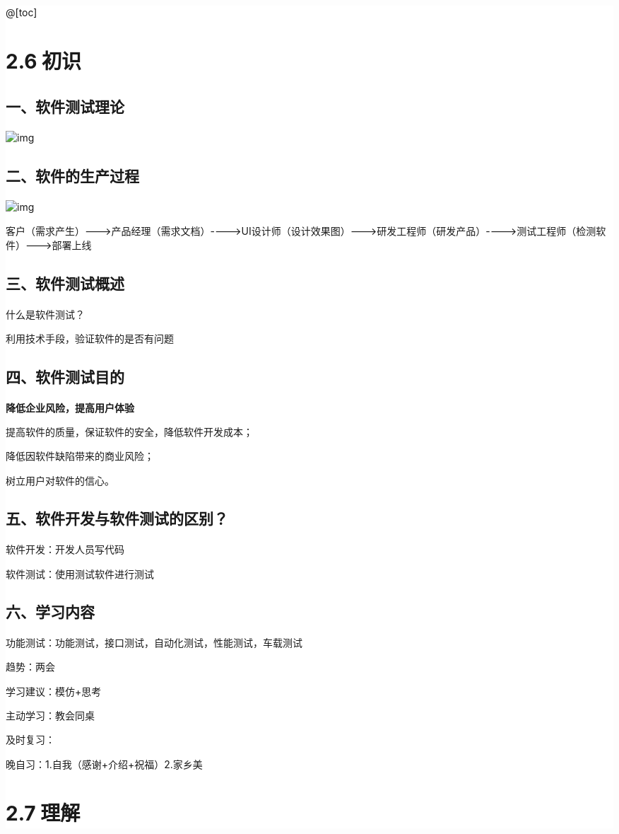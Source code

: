 @[toc]

# 2.6 初识

## 一、软件测试理论

![img](https://i-blog.csdnimg.cn/img_convert/b19f6757044c6a1414f508041219e303.png)

## 二、软件的生产过程

![img](https://i-blog.csdnimg.cn/img_convert/fd5428a352e2bd44da7931a7aeb19481.png)

客户（需求产生）--->产品经理（需求文档）---->UI设计师（设计效果图）--->研发工程师（研发产品）---->测试工程师（检测软件）--->部署上线

## 三、软件测试概述

什么是软件测试？

利用技术手段，验证软件的是否有问题

## 四、软件测试目的

**降低企业风险，提高用户体验**

提高软件的质量，保证软件的安全，降低软件开发成本；

降低因软件缺陷带来的商业风险；

树立用户对软件的信心。

## 五、软件开发与软件测试的区别？

软件开发：开发人员写代码

软件测试：使用测试软件进行测试

## 六、学习内容

功能测试：功能测试，接口测试，自动化测试，性能测试，车载测试

趋势：两会

学习建议：模仿+思考

主动学习：教会同桌

及时复习：

晚自习：1.自我（感谢+介绍+祝福）2.家乡美

# 2.7 理解
